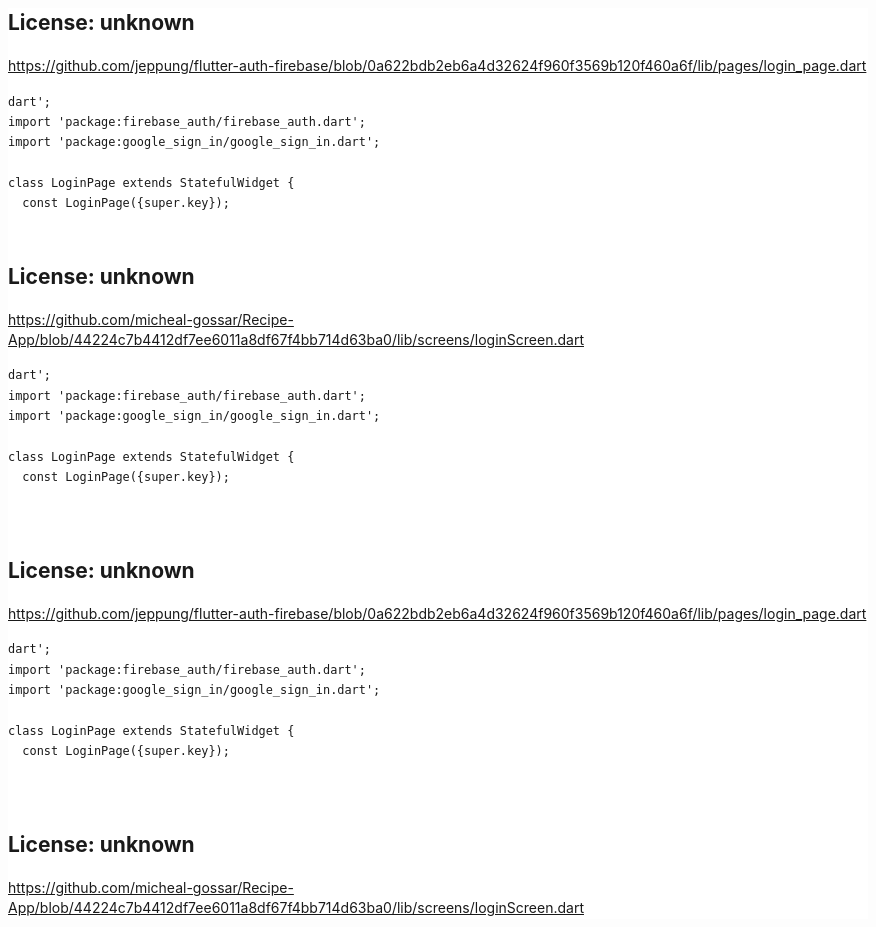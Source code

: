 
## License: unknown
https://github.com/jeppung/flutter-auth-firebase/blob/0a622bdb2eb6a4d32624f960f3569b120f460a6f/lib/pages/login_page.dart

```
dart';
import 'package:firebase_auth/firebase_auth.dart';
import 'package:google_sign_in/google_sign_in.dart';

class LoginPage extends StatefulWidget {
  const LoginPage({super.key});


```


## License: unknown
https://github.com/micheal-gossar/Recipe-App/blob/44224c7b4412df7ee6011a8df67f4bb714d63ba0/lib/screens/loginScreen.dart

```
dart';
import 'package:firebase_auth/firebase_auth.dart';
import 'package:google_sign_in/google_sign_in.dart';

class LoginPage extends StatefulWidget {
  const LoginPage({super.key});

 
```


## License: unknown
https://github.com/jeppung/flutter-auth-firebase/blob/0a622bdb2eb6a4d32624f960f3569b120f460a6f/lib/pages/login_page.dart

```
dart';
import 'package:firebase_auth/firebase_auth.dart';
import 'package:google_sign_in/google_sign_in.dart';

class LoginPage extends StatefulWidget {
  const LoginPage({super.key});

 
```


## License: unknown
https://github.com/micheal-gossar/Recipe-App/blob/44224c7b4412df7ee6011a8df67f4bb714d63ba0/lib/screens/loginScreen.dart
